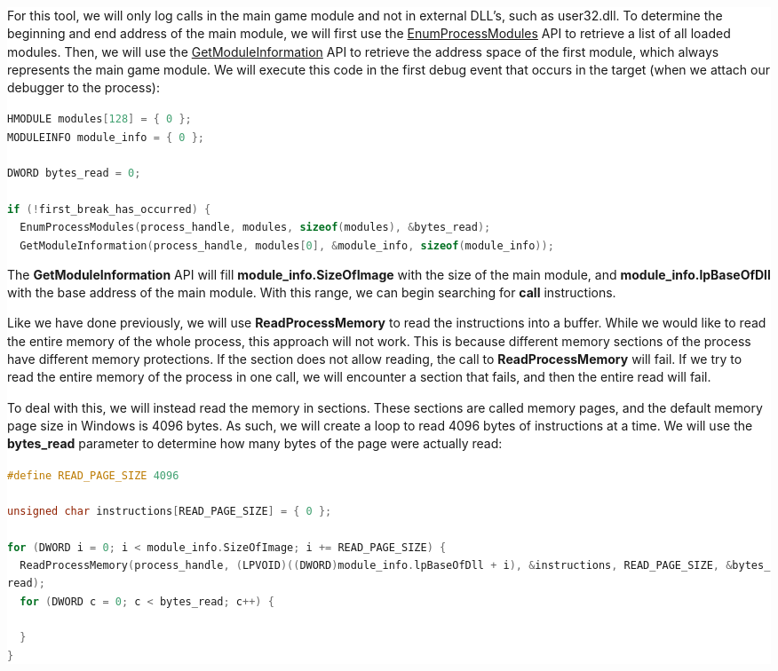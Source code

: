 For this tool, we will only log calls in the main game module and not in
external DLL’s, such as user32.dll. To determine the beginning and end
address of the main module, we will first use the [EnumProcessModules](https://docs.microsoft.com/en-us/windows/win32/api/psapi/nf-psapi-enumprocessmodules) API to retrieve a list of all loaded modules. Then, we will use the [GetModuleInformation](https://docs.microsoft.com/en-us/windows/win32/api/psapi/nf-psapi-getmoduleinformation) API to retrieve the address space of the first module, which always
represents the main game module. We will execute this code in the first
debug event that occurs in the target (when we attach our debugger to the
process):

```c++
HMODULE modules[128] = { 0 };
MODULEINFO module_info = { 0 };

DWORD bytes_read = 0;

if (!first_break_has_occurred) {
  EnumProcessModules(process_handle, modules, sizeof(modules), &bytes_read);
  GetModuleInformation(process_handle, modules[0], &module_info, sizeof(module_info));
```

The **GetModuleInformation** API will fill
**module_info.SizeOfImage** with the size of the main module,
and **module_info.lpBaseOfDll** with the base address of the
main module. With this range, we can begin searching for
**call** instructions.

Like we have done previously, we will use
**ReadProcessMemory** to read the instructions into a buffer.
While we would like to read the entire memory of the whole process, this
approach will not work. This is because different memory sections of the
process have different memory protections. If the section does not allow
reading, the call to **ReadProcessMemory** will fail. If we
try to read the entire memory of the process in one call, we will
encounter a section that fails, and then the entire read will fail.

To deal with this, we will instead read the memory in sections. These
sections are called memory pages, and the default memory page size in
Windows is 4096 bytes. As such, we will create a loop to read 4096 bytes
of instructions at a time. We will use the
**bytes_read** parameter to determine how many bytes of the
page were actually read:

```c++
#define READ_PAGE_SIZE 4096

unsigned char instructions[READ_PAGE_SIZE] = { 0 };

for (DWORD i = 0; i < module_info.SizeOfImage; i += READ_PAGE_SIZE) {
  ReadProcessMemory(process_handle, (LPVOID)((DWORD)module_info.lpBaseOfDll + i), &instructions, READ_PAGE_SIZE, &bytes_read);
  for (DWORD c = 0; c < bytes_read; c++) {

  }
}
```

